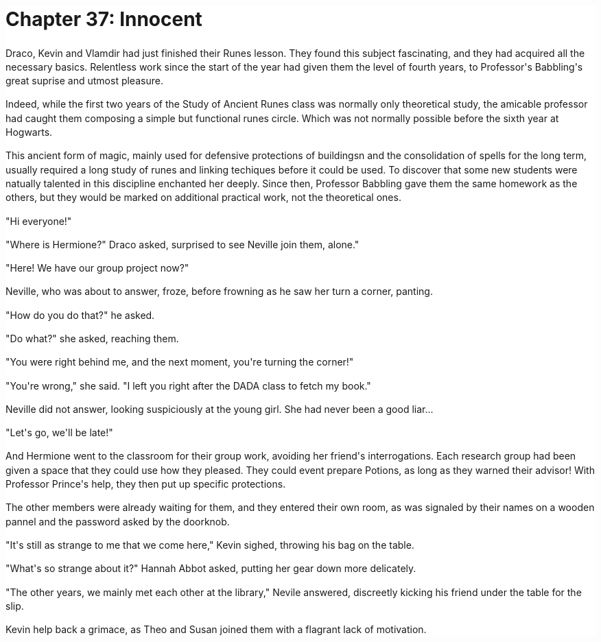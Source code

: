 # Chapter 37: Innocent

Draco, Kevin and Vlamdir had just finished their Runes lesson.
They found this subject fascinating, and they had acquired all the necessary basics.
Relentless work since the start of the year had given them the level of fourth years, to Professor's Babbling's great suprise and utmost pleasure.

Indeed, while the first two years of the Study of Ancient Runes class was normally only theoretical study, the amicable professor had caught them composing a simple but functional runes circle.
Which was not normally possible before the sixth year at Hogwarts.

This ancient form of magic, mainly used for defensive protections of buildingsn and the consolidation of spells for the long term, usually required a long study of runes and linking techiques before it could be used.
To discover that some new students were natually talented in this discipline enchanted her deeply.
Since then, Professor Babbling gave them the same homework as the others, but they would be marked on additional practical work, not the theoretical ones.

"Hi everyone!"

"Where is Hermione?" Draco asked, surprised to see Neville join them, alone."

"Here!
We have our group project now?"

Neville, who was about to answer, froze, before frowning as he saw her turn a corner, panting.

"How do you do that?" he asked.

"Do what?" she asked, reaching them.

"You were right behind me, and the next moment, you're turning the corner!"

"You're wrong," she said.
"I left you right after the DADA class to fetch my book."

Neville did not answer, looking suspiciously at the young girl.
She had never been a good liar...

"Let's go, we'll be late!"

And Hermione went to the classroom for their group work, avoiding her friend's interrogations.
Each research group had been given a space that they could use how they pleased.
They could event prepare Potions, as long as they warned their advisor!
With Professor Prince's help, they then put up specific protections.

The other members were already waiting for them, and they entered their own room, as was signaled by their names on a wooden pannel and the password asked by the doorknob.

"It's still as strange to me that we come here," Kevin sighed, throwing his bag on the table.

"What's so strange about it?" Hannah Abbot asked, putting her gear down more delicately.

"The other years, we mainly met each other at the library," Nevile answered, discreetly kicking his friend under the table for the slip.

Kevin help back a grimace, as Theo and Susan joined them with a flagrant lack of motivation.
